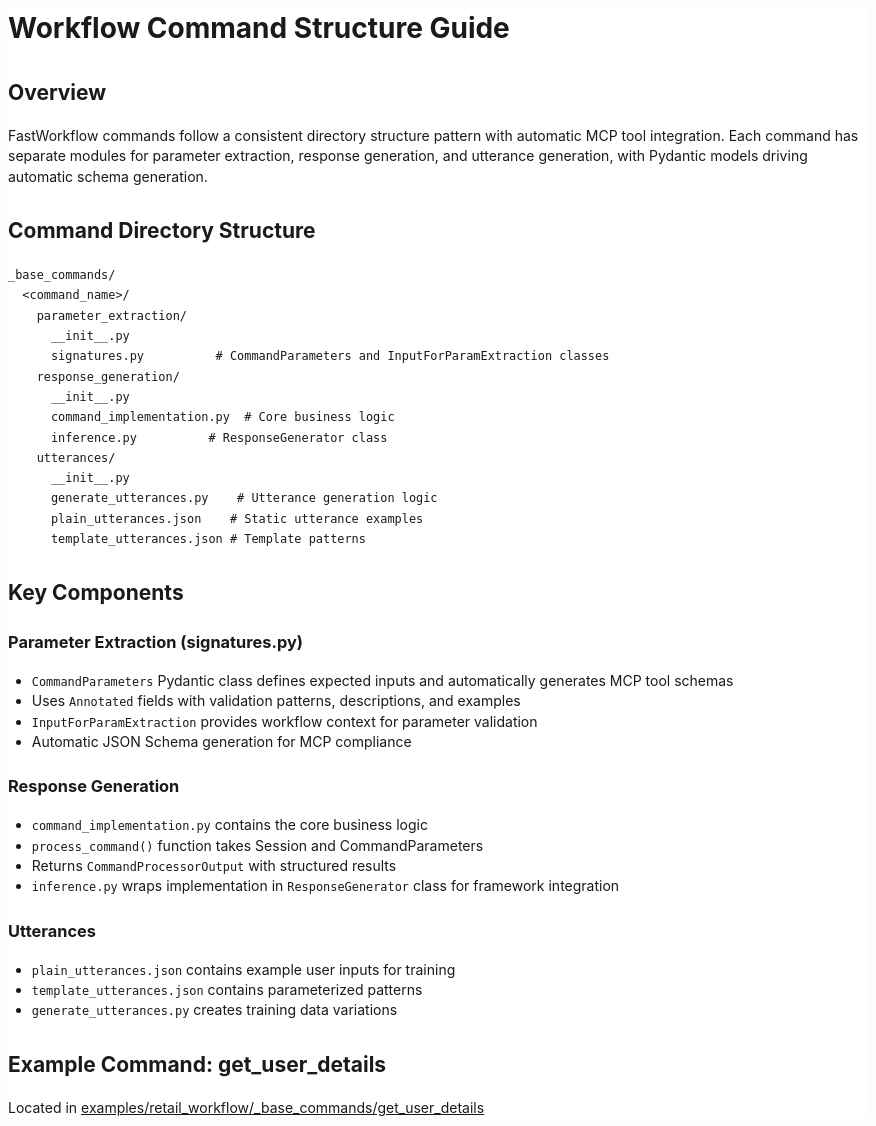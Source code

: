 # Workflow Command Structure Guide

## Overview
FastWorkflow commands follow a consistent directory structure pattern with automatic MCP tool integration. Each command has separate modules for parameter extraction, response generation, and utterance generation, with Pydantic models driving automatic schema generation.

## Command Directory Structure
```
_base_commands/
  <command_name>/
    parameter_extraction/
      __init__.py
      signatures.py          # CommandParameters and InputForParamExtraction classes
    response_generation/
      __init__.py
      command_implementation.py  # Core business logic  
      inference.py          # ResponseGenerator class
    utterances/
      __init__.py
      generate_utterances.py    # Utterance generation logic
      plain_utterances.json    # Static utterance examples
      template_utterances.json # Template patterns
```

## Key Components

### Parameter Extraction (signatures.py)
- `CommandParameters` Pydantic class defines expected inputs and automatically generates MCP tool schemas
- Uses `Annotated` fields with validation patterns, descriptions, and examples
- `InputForParamExtraction` provides workflow context for parameter validation
- Automatic JSON Schema generation for MCP compliance

### Response Generation
- `command_implementation.py` contains the core business logic
- `process_command()` function takes Session and CommandParameters
- Returns `CommandProcessorOutput` with structured results
- `inference.py` wraps implementation in `ResponseGenerator` class for framework integration

### Utterances
- `plain_utterances.json` contains example user inputs for training
- `template_utterances.json` contains parameterized patterns  
- `generate_utterances.py` creates training data variations

## Example Command: get_user_details
Located in [examples/retail_workflow/_base_commands/get_user_details](mdc:examples/retail_workflow/_base_commands/get_user_details)
